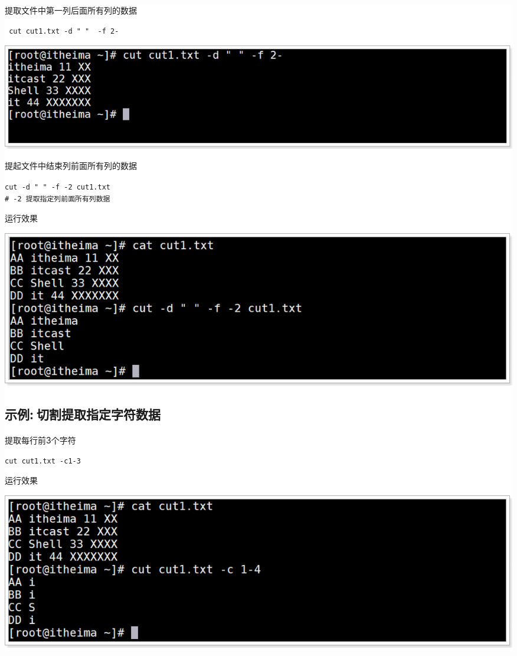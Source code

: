 提取文件中第一列后面所有列的数据

```shell
 cut cut1.txt -d " "  -f 2- 
```

![image-20200709220852618](assets/image-20200709220852618.png)

提起文件中结束列前面所有列的数据

```shell
cut -d " " -f -2 cut1.txt
# -2 提取指定列前面所有列数据
```

运行效果

![image-20200711142437017](assets/image-20200711142437017.png)

## 示例: 切割提取指定字符数据

提取每行前3个字符

```shell
cut cut1.txt -c1-3
```

运行效果

![image-20200711142653293](assets/image-20200711142653293.png)
